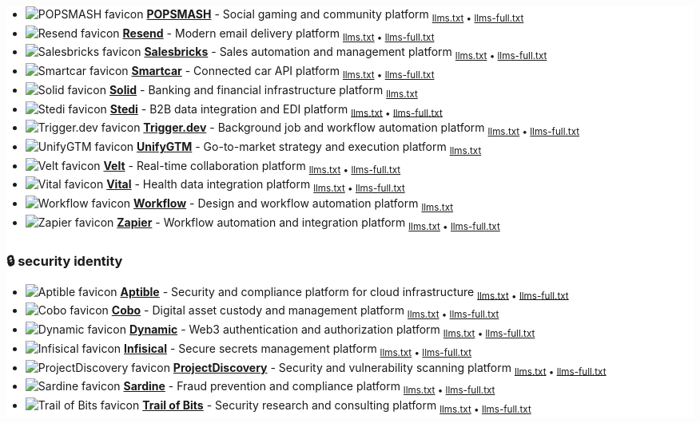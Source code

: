 - ![POPSMASH favicon](https://www.google.com/s2/favicons?domain=www.popsmash.com&size=32) **[POPSMASH](https://www.popsmash.com)** - Social gaming and community platform <sub>[llms.txt](https://www.popsmash.com/llms.txt) • [llms-full.txt](https://www.popsmash.com/llms-full.txt)</sub>
- ![Resend favicon](https://www.google.com/s2/favicons?domain=resend.com&size=32) **[Resend](https://resend.com)** - Modern email delivery platform <sub>[llms.txt](https://resend.com/docs/llms.txt) • [llms-full.txt](https://resend.com/docs/llms-full.txt)</sub>
- ![Salesbricks favicon](https://www.google.com/s2/favicons?domain=salesbricks.com&size=32) **[Salesbricks](https://salesbricks.com)** - Sales automation and management platform <sub>[llms.txt](https://docs.salesbricks.com/llms.txt) • [llms-full.txt](https://docs.salesbricks.com/llms-full.txt)</sub>
- ![Smartcar favicon](https://www.google.com/s2/favicons?domain=smartcar.com&size=32) **[Smartcar](https://smartcar.com)** - Connected car API platform <sub>[llms.txt](https://smartcar.com/docs/llms.txt) • [llms-full.txt](https://smartcar.com/docs/llms-full.txt)</sub>
- ![Solid favicon](https://www.google.com/s2/favicons?domain=solidfi.com&size=32) **[Solid](https://solidfi.com)** - Banking and financial infrastructure platform <sub>[llms.txt](https://docs.solidfi.com/llms.txt)</sub>
- ![Stedi favicon](https://www.google.com/s2/favicons?domain=stedi.com&size=32) **[Stedi](https://stedi.com)** - B2B data integration and EDI platform <sub>[llms.txt](https://www.stedi.com/docs/llms.txt) • [llms-full.txt](https://www.stedi.com/docs/llms-full.txt)</sub>
- ![Trigger.dev favicon](https://www.google.com/s2/favicons?domain=trigger.dev&size=32) **[Trigger.dev](https://trigger.dev)** - Background job and workflow automation platform <sub>[llms.txt](https://trigger.dev/docs/llms.txt) • [llms-full.txt](https://trigger.dev/docs/llms-full.txt)</sub>
- ![UnifyGTM favicon](https://www.google.com/s2/favicons?domain=unifygtm.com&size=32) **[UnifyGTM](https://unifygtm.com)** - Go-to-market strategy and execution platform <sub>[llms.txt](https://docs.unifygtm.com/llms.txt)</sub>
- ![Velt favicon](https://www.google.com/s2/favicons?domain=velt.dev&size=32) **[Velt](https://velt.dev)** - Real-time collaboration platform <sub>[llms.txt](https://docs.velt.dev/llms.txt) • [llms-full.txt](https://docs.velt.dev/llms-full.txt)</sub>
- ![Vital favicon](https://www.google.com/s2/favicons?domain=tryvital.io&size=32) **[Vital](https://tryvital.io)** - Health data integration platform <sub>[llms.txt](https://docs.tryvital.io/llms.txt) • [llms-full.txt](https://docs.tryvital.io/llms-full.txt)</sub>
- ![Workflow favicon](https://www.google.com/s2/favicons?domain=workflow.design&size=32) **[Workflow](https://workflow.design)** - Design and workflow automation platform <sub>[llms.txt](https://docs.workflow.design/llms.txt)</sub>
- ![Zapier favicon](https://www.google.com/s2/favicons?domain=zapier.com&size=32) **[Zapier](https://zapier.com)** - Workflow automation and integration platform <sub>[llms.txt](https://docs.zapier.com/llms.txt) • [llms-full.txt](https://docs.zapier.com/llms-full.txt)</sub>

### 🔒 security identity

- ![Aptible favicon](https://www.google.com/s2/favicons?domain=aptible.com&size=32) **[Aptible](https://aptible.com)** - Security and compliance platform for cloud infrastructure <sub>[llms.txt](https://www.aptible.com/docs/llms.txt) • [llms-full.txt](https://www.aptible.com/docs/llms-full.txt)</sub>
- ![Cobo favicon](https://www.google.com/s2/favicons?domain=cobo.com&size=32) **[Cobo](https://cobo.com)** - Digital asset custody and management platform <sub>[llms.txt](https://www.cobo.com/developers/llms.txt) • [llms-full.txt](https://www.cobo.com/developers/llms-full.txt)</sub>
- ![Dynamic favicon](https://www.google.com/s2/favicons?domain=dynamic.xyz&size=32) **[Dynamic](https://dynamic.xyz)** - Web3 authentication and authorization platform <sub>[llms.txt](https://docs.dynamic.xyz/llms.txt) • [llms-full.txt](https://docs.dynamic.xyz/llms-full.txt)</sub>
- ![Infisical favicon](https://www.google.com/s2/favicons?domain=infisical.com&size=32) **[Infisical](https://infisical.com)** - Secure secrets management platform <sub>[llms.txt](https://infisical.com/docs/llms.txt) • [llms-full.txt](https://infisical.com/docs/llms-full.txt)</sub>
- ![ProjectDiscovery favicon](https://www.google.com/s2/favicons?domain=projectdiscovery.io&size=32) **[ProjectDiscovery](https://projectdiscovery.io)** - Security and vulnerability scanning platform <sub>[llms.txt](https://docs.projectdiscovery.io/llms.txt) • [llms-full.txt](https://docs.projectdiscovery.io/llms-full.txt)</sub>
- ![Sardine favicon](https://www.google.com/s2/favicons?domain=sardine.ai&size=32) **[Sardine](https://sardine.ai)** - Fraud prevention and compliance platform <sub>[llms.txt](https://docs.sardine.ai/llms.txt) • [llms-full.txt](https://docs.sardine.ai/llms-full.txt)</sub>
- ![Trail of Bits favicon](https://www.google.com/s2/favicons?domain=www.trailofbits.com&size=32) **[Trail of Bits](https://www.trailofbits.com)** - Security research and consulting platform <sub>[llms.txt](https://www.trailofbits.com/llms.txt) • [llms-full.txt](https://www.trailofbits.com/llms-full.txt)</sub>